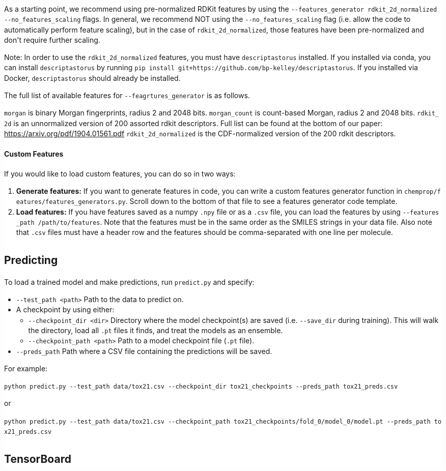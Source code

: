 As a starting point, we recommend using pre-normalized RDKit features by using the `--features_generator rdkit_2d_normalized --no_features_scaling` flags. In general, we recommend NOT using the `--no_features_scaling` flag (i.e. allow the code to automatically perform feature scaling), but in the case of `rdkit_2d_normalized`, those features have been pre-normalized and don't require further scaling.

Note: In order to use the `rdkit_2d_normalized` features, you must have `descriptastorus` installed. If you installed via conda, you can install `descriptastorus` by running `pip install git+https://github.com/bp-kelley/descriptastorus`. If you installed via Docker, `descriptastorus` should already be installed.

The full list of available features for `--feagrtures_generator` is as follows. 

`morgan` is binary Morgan fingerprints, radius 2 and 2048 bits.
`morgan_count` is count-based Morgan, radius 2 and 2048 bits.
`rdkit_2d` is an unnormalized version of 200 assorted rdkit descriptors. Full list can be found at the bottom of our paper: https://arxiv.org/pdf/1904.01561.pdf
`rdkit_2d_normalized` is the CDF-normalized version of the 200 rdkit descriptors.

#### Custom Features

If you would like to load custom features, you can do so in two ways:

1. **Generate features:** If you want to generate features in code, you can write a custom features generator function in `chemprop/features/features_generators.py`. Scroll down to the bottom of that file to see a features generator code template.
2. **Load features:** If you have features saved as a numpy `.npy` file or as a `.csv` file, you can load the features by using `--features_path /path/to/features`. Note that the features must be in the same order as the SMILES strings in your data file. Also note that `.csv` files must have a header row and the features should be comma-separated with one line per molecule.
 
## Predicting

To load a trained model and make predictions, run `predict.py` and specify:
* `--test_path <path>` Path to the data to predict on.
* A checkpoint by using either:
  * `--checkpoint_dir <dir>` Directory where the model checkpoint(s) are saved (i.e. `--save_dir` during training). This will walk the directory, load all `.pt` files it finds, and treat the models as an ensemble.
  * `--checkpoint_path <path>` Path to a model checkpoint file (`.pt` file).
* `--preds_path` Path where a CSV file containing the predictions will be saved.

For example:
```
python predict.py --test_path data/tox21.csv --checkpoint_dir tox21_checkpoints --preds_path tox21_preds.csv
```
or
```
python predict.py --test_path data/tox21.csv --checkpoint_path tox21_checkpoints/fold_0/model_0/model.pt --preds_path tox21_preds.csv
```

## TensorBoard

